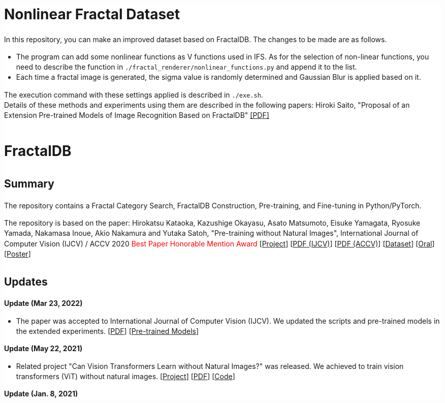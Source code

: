 # Nonlinear Fractal Dataset

In this repository, you can make an improved dataset based on FractalDB. The changes to be made are as follows.

- The program can add some nonlinear functions as V functions used in IFS. As for the selection of non-linear functions, you need to describe the function in `./fractal_renderer/nonlinear_functions.py` and append it to the list.
- Each time a fractal image is generated, the sigma value is randomly determined and Gaussian Blur is applied based on it.

The execution command with these settings applied is described in `./exe.sh`.  
Details of these methods and experiments using them are described in the following papers: Hiroki Saito, "Proposal of an Extension Pre-trained Models of Image Recognition Based on FractalDB" [[PDF]](https://github.com/saityyy/Nonlinear-Fractal-Dataset/blob/main/nonlinear_fractal.pdf)

# FractalDB

## Summary

The repository contains a Fractal Category Search, FractalDB Construction, Pre-training, and Fine-tuning in Python/PyTorch.

The repository is based on the paper:
Hirokatsu Kataoka, Kazushige Okayasu, Asato Matsumoto, Eisuke Yamagata, Ryosuke Yamada, Nakamasa Inoue, Akio Nakamura and Yutaka Satoh, "Pre-training without Natural Images", International Journal of Computer Vision (IJCV) / ACCV 2020 <font color="red">Best Paper Honorable Mention Award</font> [[Project](https://hirokatsukataoka16.github.io/Pretraining-without-Natural-Images/)] [[PDF (IJCV)](https://link.springer.com/content/pdf/10.1007/s11263-021-01555-8.pdf)] [[PDF (ACCV)](https://openaccess.thecvf.com/content/ACCV2020/papers/Kataoka_Pre-training_without_Natural_Images_ACCV_2020_paper.pdf)] [[Dataset](https://hirokatsukataoka16.github.io/Pretraining-without-Natural-Images/#dataset)] [[Oral](http://hirokatsukataoka.net/pdf/accv20_kataoka_oral.pdf)] [[Poster](http://hirokatsukataoka.net/pdf/accv20_kataoka_poster.pdf)]

## Updates

**Update (Mar 23, 2022)**

- The paper was accepted to International Journal of Computer Vision (IJCV). We updated the scripts and pre-trained models in the extended experiments. [[PDF](https://link.springer.com/content/pdf/10.1007/s11263-021-01555-8.pdf)] [[Pre-trained Models](https://drive.google.com/drive/folders/1tTD-cKKEgBjacCi4ZJ6bRYOv6FsjtGt_?usp=sharing)]

**Update (May 22, 2021)**

- Related project "Can Vision Transformers Learn without Natural Images?" was released. We achieved to train vision transformers (ViT) without natural images. [[Project](https://hirokatsukataoka16.github.io/Vision-Transformers-without-Natural-Images/)] [[PDF](https://arxiv.org/abs/2103.13023)] [[Code](https://github.com/nakashima-kodai/FractalDB-Pretrained-ViT-PyTorch)]

**Update (Jan. 8, 2021)**
